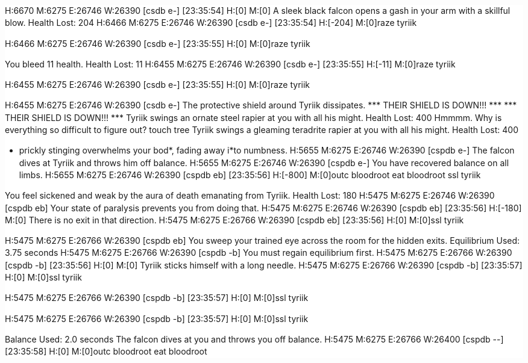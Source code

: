 H:6670 M:6275 E:26746 W:26390 [csdb e-] [23:35:54] H:[0]  M:[0]
A sleek black falcon opens a gash in your arm with a skillful blow.
Health Lost: 204
H:6466 M:6275 E:26746 W:26390 [csdb e-] [23:35:54] H:[-204]   M:[0]raze tyriik

H:6466 M:6275 E:26746 W:26390 [csdb e-] [23:35:55] H:[0]  M:[0]raze tyriik

You bleed 11 health.
Health Lost: 11
H:6455 M:6275 E:26746 W:26390 [csdb e-] [23:35:55] H:[-11]   M:[0]raze tyriik

H:6455 M:6275 E:26746 W:26390 [csdb e-] [23:35:55] H:[0]  M:[0]raze tyriik

H:6455 M:6275 E:26746 W:26390 [csdb e-]
The protective shield around Tyriik dissipates.
*** THEIR SHIELD IS DOWN!!! ***
*** THEIR SHIELD IS DOWN!!! ***
Tyriik swings an ornate steel rapier at you with all his might.
Health Lost: 400
Hmmmm. Why is everything so difficult to figure out?
touch tree
Tyriik swings a gleaming teradrite rapier at you with all his might.
Health Lost: 400
* prickly stinging overwhelms your bod*, fading away i*to numbness.
H:5655 M:6275 E:26746 W:26390 [cspdb e-]
The falcon dives at Tyriik and throws him off balance.
H:5655 M:6275 E:26746 W:26390 [cspdb e-]
You have recovered balance on all limbs.
H:5655 M:6275 E:26746 W:26390 [cspdb eb] [23:35:56] H:[-800]   M:[0]outc bloodroot
eat bloodroot
ssl tyriik

You feel sickened and weak by the aura of death emanating from Tyriik.
Health Lost: 180
H:5475 M:6275 E:26746 W:26390 [cspdb eb]
Your state of paralysis prevents you from doing that.
H:5475 M:6275 E:26746 W:26390 [cspdb eb] [23:35:56] H:[-180]   M:[0]
There is no exit in that direction.
H:5475 M:6275 E:26766 W:26390 [cspdb eb] [23:35:56] H:[0]  M:[0]ssl tyriik

H:5475 M:6275 E:26766 W:26390 [cspdb eb]
You sweep your trained eye across the room for the hidden exits.
Equilibrium Used: 3.75 seconds
H:5475 M:6275 E:26766 W:26390 [cspdb -b]
You must regain equilibrium first.
H:5475 M:6275 E:26766 W:26390 [cspdb -b] [23:35:56] H:[0]  M:[0]
Tyriik sticks himself with a long needle.
H:5475 M:6275 E:26766 W:26390 [cspdb -b] [23:35:57] H:[0]  M:[0]ssl tyriik

H:5475 M:6275 E:26766 W:26390 [cspdb -b] [23:35:57] H:[0]  M:[0]ssl tyriik

H:5475 M:6275 E:26766 W:26390 [cspdb -b] [23:35:57] H:[0]  M:[0]ssl tyriik

Balance Used: 2.0 seconds
The falcon dives at you and throws you off balance.
H:5475 M:6275 E:26766 W:26400 [cspdb --] [23:35:58] H:[0]  M:[0]outc bloodroot
eat bloodroot
